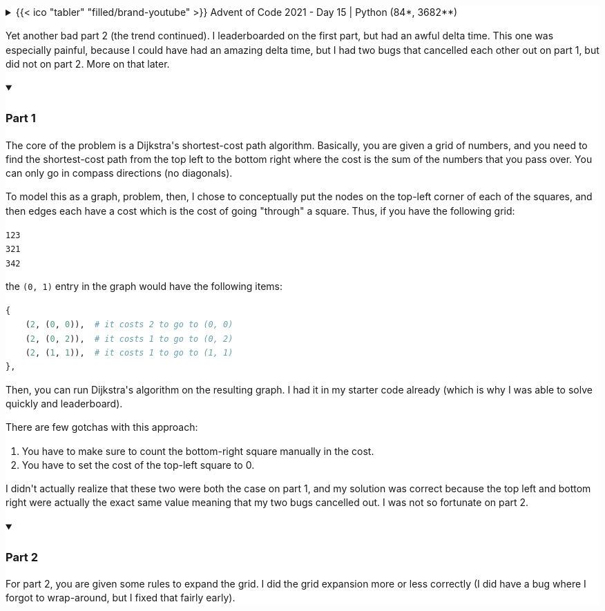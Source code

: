 <details class="youtube-expander"><summary>{{< ico "tabler" "filled/brand-youtube" >}} Advent of Code 2021 - Day 15 | Python (84*, 3682**)</summary></details>

Yet another bad part 2 (the trend continued). I leaderboarded on the first part,
but had an awful delta time. This one was especially painful, because I could
have had an amazing delta time, but I had two bugs that cancelled each other out
on part 1, but did not on part 2. More on that later.

<details class="advent-of-code-part-expander" open>
<summary><h3>Part 1</h3></summary>

The core of the problem is a Dijkstra's shortest-cost path algorithm. Basically,
you are given a grid of numbers, and you need to find the shortest-cost path
from the top left to the bottom right where the cost is the sum of the numbers
that you pass over. You can only go in compass directions (no diagonals).

To model this as a graph, problem, then, I chose to conceptually put the nodes
on the top-left corner of each of the squares, and then edges each have a cost
which is the cost of going "through" a square. Thus, if you have the following
grid:

```
123
321
342
```

the `(0, 1)` entry in the graph would have the following items:

```python
{
    (2, (0, 0)),  # it costs 2 to go to (0, 0)
    (2, (0, 2)),  # it costs 1 to go to (0, 2)
    (2, (1, 1)),  # it costs 1 to go to (1, 1)
},
```

Then, you can run Dijkstra's algorithm on the resulting graph. I had it in my
starter code already (which is why I was able to solve quickly and leaderboard).

There are few gotchas with this approach:

1. You have to make sure to count the bottom-right square manually in the cost.
2. You have to set the cost of the top-left square to 0.

I didn't actually realize that these two were both the case on part 1, and my
solution was correct because the top left and bottom right were actually the
exact same value meaning that my two bugs cancelled out. I was not so fortunate
on part 2.

</details>

<details class="advent-of-code-part-expander" open>
<summary><h3>Part 2</h3></summary>

For part 2, you are given some rules to expand the grid. I did the grid
expansion more or less correctly (I did have a bug where I forgot to
wrap-around, but I fixed that fairly early).
